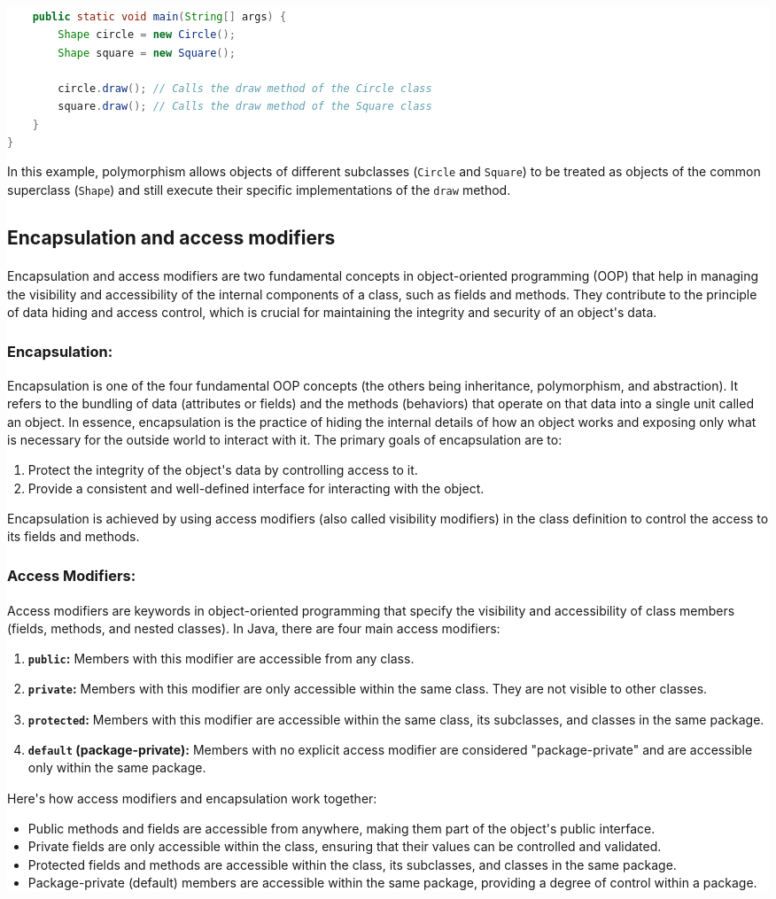```java
    public static void main(String[] args) {
        Shape circle = new Circle();
        Shape square = new Square();

        circle.draw(); // Calls the draw method of the Circle class
        square.draw(); // Calls the draw method of the Square class
    }
}
```

In this example, polymorphism allows objects of different subclasses (`Circle` and `Square`) to be treated as objects of the common superclass (`Shape`) and still execute their specific implementations of the `draw` method.

## Encapsulation and access modifiers

Encapsulation and access modifiers are two fundamental concepts in object-oriented programming (OOP) that help in managing the visibility and accessibility of the internal components of a class, such as fields and methods. They contribute to the principle of data hiding and access control, which is crucial for maintaining the integrity and security of an object's data.

### **Encapsulation:**

Encapsulation is one of the four fundamental OOP concepts (the others being inheritance, polymorphism, and abstraction). It refers to the bundling of data (attributes or fields) and the methods (behaviors) that operate on that data into a single unit called an object. In essence, encapsulation is the practice of hiding the internal details of how an object works and exposing only what is necessary for the outside world to interact with it. The primary goals of encapsulation are to:

1. Protect the integrity of the object's data by controlling access to it.
2. Provide a consistent and well-defined interface for interacting with the object.

Encapsulation is achieved by using access modifiers (also called visibility modifiers) in the class definition to control the access to its fields and methods.

### **Access Modifiers:**

Access modifiers are keywords in object-oriented programming that specify the visibility and accessibility of class members (fields, methods, and nested classes). In Java, there are four main access modifiers:

1. **`public`:** Members with this modifier are accessible from any class.

2. **`private`:** Members with this modifier are only accessible within the same class. They are not visible to other classes.

3. **`protected`:** Members with this modifier are accessible within the same class, its subclasses, and classes in the same package.

4. **`default` (package-private):** Members with no explicit access modifier are considered "package-private" and are accessible only within the same package.

Here's how access modifiers and encapsulation work together:

- Public methods and fields are accessible from anywhere, making them part of the object's public interface.
- Private fields are only accessible within the class, ensuring that their values can be controlled and validated.
- Protected fields and methods are accessible within the class, its subclasses, and classes in the same package.
- Package-private (default) members are accessible within the same package, providing a degree of control within a package.

